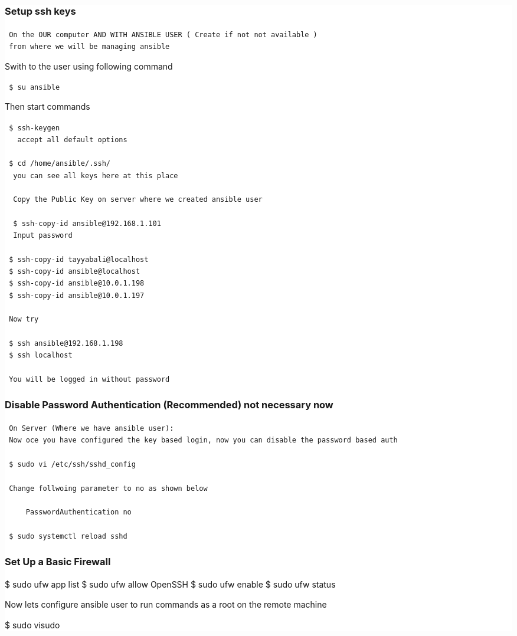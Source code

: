 ### Setup ssh keys

     On the OUR computer AND WITH ANSIBLE USER ( Create if not not available )
     from where we will be managing ansible

Swith to the user using following command

     $ su ansible

Then start commands

     $ ssh-keygen
       accept all default options

     $ cd /home/ansible/.ssh/
      you can see all keys here at this place

      Copy the Public Key on server where we created ansible user

      $ ssh-copy-id ansible@192.168.1.101
      Input password

     $ ssh-copy-id tayyabali@localhost
     $ ssh-copy-id ansible@localhost
     $ ssh-copy-id ansible@10.0.1.198
     $ ssh-copy-id ansible@10.0.1.197

     Now try

     $ ssh ansible@192.168.1.198
     $ ssh localhost

     You will be logged in without password

### Disable Password Authentication (Recommended) not necessary now
     On Server (Where we have ansible user):
     Now oce you have configured the key based login, now you can disable the password based auth

     $ sudo vi /etc/ssh/sshd_config

     Change follwoing parameter to no as shown below

         PasswordAuthentication no

     $ sudo systemctl reload sshd

### Set Up a Basic Firewall

   $ sudo ufw app list
   $ sudo ufw allow OpenSSH
   $ sudo ufw enable
   $ sudo ufw status


Now lets configure ansible user to run commands as a root on the remote machine

   $ sudo visudo
